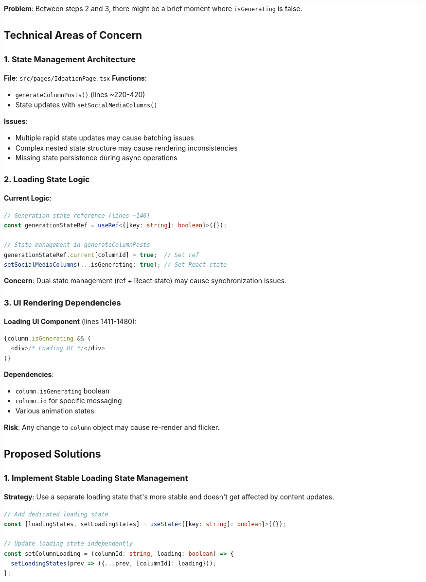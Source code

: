 **Problem**: Between steps 2 and 3, there might be a brief moment where `isGenerating` is false.

## Technical Areas of Concern

### 1. State Management Architecture

**File**: `src/pages/IdeationPage.tsx`
**Functions**: 
- `generateColumnPosts()` (lines ~220-420)
- State updates with `setSocialMediaColumns()`

**Issues**:
- Multiple rapid state updates may cause batching issues
- Complex nested state structure may cause rendering inconsistencies
- Missing state persistence during async operations

### 2. Loading State Logic

**Current Logic**:
```typescript
// Generation state reference (lines ~140)
const generationStateRef = useRef<{[key: string]: boolean}>({});

// State management in generateColumnPosts
generationStateRef.current[columnId] = true;  // Set ref
setSocialMediaColumns(...isGenerating: true); // Set React state
```

**Concern**: Dual state management (ref + React state) may cause synchronization issues.

### 3. UI Rendering Dependencies

**Loading UI Component** (lines 1411-1480):
```typescript
{column.isGenerating && (
  <div>/* Loading UI */</div>
)}
```

**Dependencies**:
- `column.isGenerating` boolean
- `column.id` for specific messaging
- Various animation states

**Risk**: Any change to `column` object may cause re-render and flicker.

## Proposed Solutions

### 1. Implement Stable Loading State Management

**Strategy**: Use a separate loading state that's more stable and doesn't get affected by content updates.

```typescript
// Add dedicated loading state
const [loadingStates, setLoadingStates] = useState<{[key: string]: boolean}>({});

// Update loading state independently
const setColumnLoading = (columnId: string, loading: boolean) => {
  setLoadingStates(prev => ({...prev, [columnId]: loading}));
};
```


  [key: string]: {